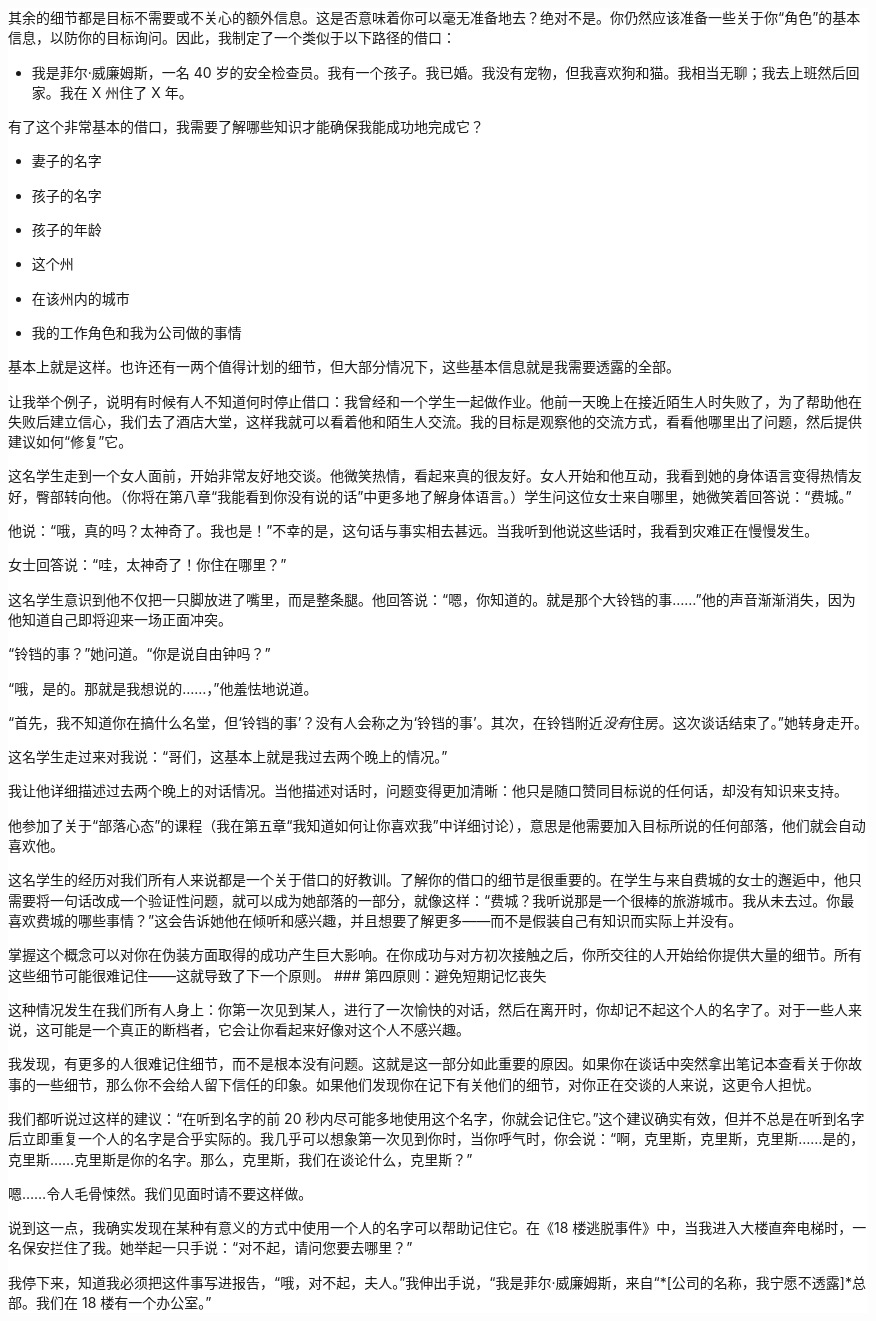 其余的细节都是目标不需要或不关心的额外信息。这是否意味着你可以毫无准备地去？绝对不是。你仍然应该准备一些关于你“角色”的基本信息，以防你的目标询问。因此，我制定了一个类似于以下路径的借口：

+   我是菲尔·威廉姆斯，一名 40 岁的安全检查员。我有一个孩子。我已婚。我没有宠物，但我喜欢狗和猫。我相当无聊；我去上班然后回家。我在 X 州住了 X 年。

有了这个非常基本的借口，我需要了解哪些知识才能确保我能成功地完成它？

+   妻子的名字

+   孩子的名字

+   孩子的年龄

+   这个州

+   在该州内的城市

+   我的工作角色和我为公司做的事情

基本上就是这样。也许还有一两个值得计划的细节，但大部分情况下，这些基本信息就是我需要透露的全部。

让我举个例子，说明有时候有人不知道何时停止借口：我曾经和一个学生一起做作业。他前一天晚上在接近陌生人时失败了，为了帮助他在失败后建立信心，我们去了酒店大堂，这样我就可以看着他和陌生人交流。我的目标是观察他的交流方式，看看他哪里出了问题，然后提供建议如何“修复”它。

这名学生走到一个女人面前，开始非常友好地交谈。他微笑热情，看起来真的很友好。女人开始和他互动，我看到她的身体语言变得热情友好，臀部转向他。（你将在第八章“我能看到你没有说的话”中更多地了解身体语言。）学生问这位女士来自哪里，她微笑着回答说：“费城。”

他说：“哦，真的吗？太神奇了。我也是！”不幸的是，这句话与事实相去甚远。当我听到他说这些话时，我看到灾难正在慢慢发生。

女士回答说：“哇，太神奇了！你住在哪里？”

这名学生意识到他不仅把一只脚放进了嘴里，而是整条腿。他回答说：“嗯，你知道的。就是那个大铃铛的事……”他的声音渐渐消失，因为他知道自己即将迎来一场正面冲突。

“铃铛的事？”她问道。“你是说自由钟吗？”

“哦，是的。那就是我想说的……，”他羞怯地说道。

“首先，我不知道你在搞什么名堂，但‘铃铛的事’？没有人会称之为‘铃铛的事’。其次，在铃铛附近*没有*住房。这次谈话结束了。”她转身走开。

这名学生走过来对我说：“哥们，这基本上就是我过去两个晚上的情况。”

我让他详细描述过去两个晚上的对话情况。当他描述对话时，问题变得更加清晰：他只是随口赞同目标说的任何话，却没有知识来支持。

他参加了关于“部落心态”的课程（我在第五章“我知道如何让你喜欢我”中详细讨论），意思是他需要加入目标所说的任何部落，他们就会自动喜欢他。

这名学生的经历对我们所有人来说都是一个关于借口的好教训。了解你的借口的细节是很重要的。在学生与来自费城的女士的邂逅中，他只需要将一句话改成一个验证性问题，就可以成为她部落的一部分，就像这样：“费城？我听说那是一个很棒的旅游城市。我从未去过。你最喜欢费城的哪些事情？”这会告诉她他在倾听和感兴趣，并且想要了解更多——而不是假装自己有知识而实际上并没有。

掌握这个概念可以对你在伪装方面取得的成功产生巨大影响。在你成功与对方初次接触之后，你所交往的人开始给你提供大量的细节。所有这些细节可能很难记住——这就导致了下一个原则。  ### 第四原则：避免短期记忆丧失

这种情况发生在我们所有人身上：你第一次见到某人，进行了一次愉快的对话，然后在离开时，你却记不起这个人的名字了。对于一些人来说，这可能是一个真正的断档者，它会让你看起来好像对这个人不感兴趣。

我发现，有更多的人很难记住细节，而不是根本没有问题。这就是这一部分如此重要的原因。如果你在谈话中突然拿出笔记本查看关于你故事的一些细节，那么你不会给人留下信任的印象。如果他们发现你在记下有关他们的细节，对你正在交谈的人来说，这更令人担忧。

我们都听说过这样的建议：“在听到名字的前 20 秒内尽可能多地使用这个名字，你就会记住它。”这个建议确实有效，但并不总是在听到名字后立即重复一个人的名字是合乎实际的。我几乎可以想象第一次见到你时，当你呼气时，你会说：“啊，克里斯，克里斯，克里斯……是的，克里斯……克里斯是你的名字。那么，克里斯，我们在谈论什么，克里斯？”

嗯……令人毛骨悚然。我们见面时请不要这样做。

说到这一点，我确实发现在某种有意义的方式中使用一个人的名字可以帮助记住它。在《18 楼逃脱事件》中，当我进入大楼直奔电梯时，一名保安拦住了我。她举起一只手说：“对不起，请问您要去哪里？”

我停下来，知道我必须把这件事写进报告，“哦，对不起，夫人。”我伸出手说，“我是菲尔·威廉姆斯，来自“*[公司的名称，我宁愿不透露]*总部。我们在 18 楼有一个办公室。”
